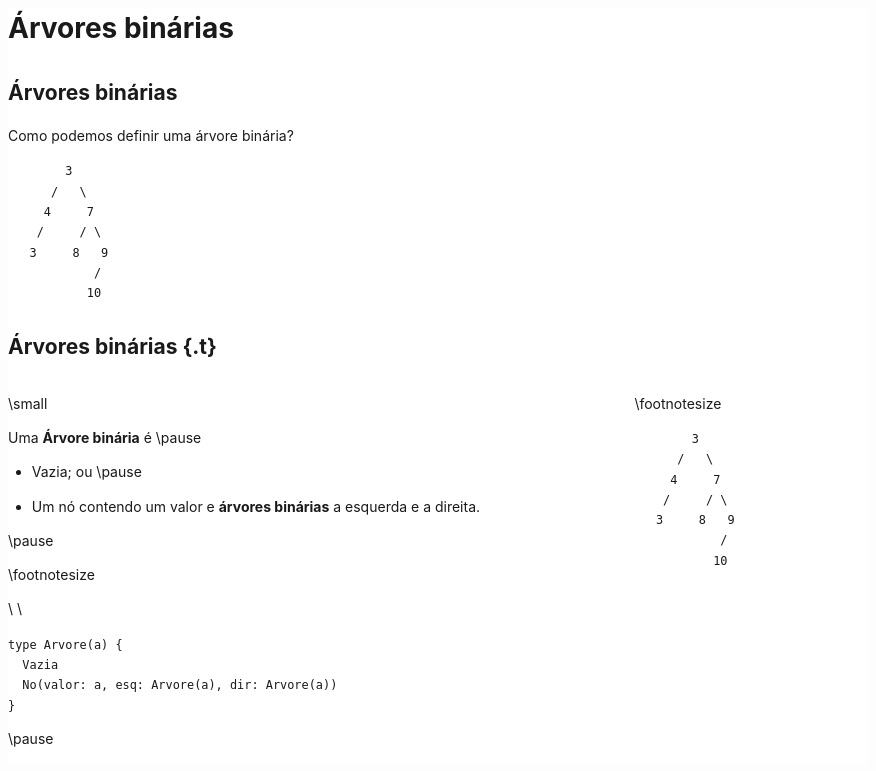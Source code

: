 </div>
</div>


Árvores binárias
================


## Árvores binárias

Como podemos definir uma árvore binária?

```
        3
      /   \
     4     7
    /     / \
   3     8   9
            /
           10
```


## Árvores binárias {.t}

<div class="columns">
<div class="column" width="56%">

\small

Uma **Árvore binária** é \pause

- Vazia; ou \pause

- Um nó contendo um valor e **árvores binárias** a esquerda e a direita.

\pause

\footnotesize

\ \

```gleam
type Arvore(a) {
  Vazia
  No(valor: a, esq: Arvore(a), dir: Arvore(a))
}
```

\pause

</div>
<div class="column" width="42%">

\footnotesize

```
        3
      /   \
     4     7
    /     / \
   3     8   9
            /
           10
```
